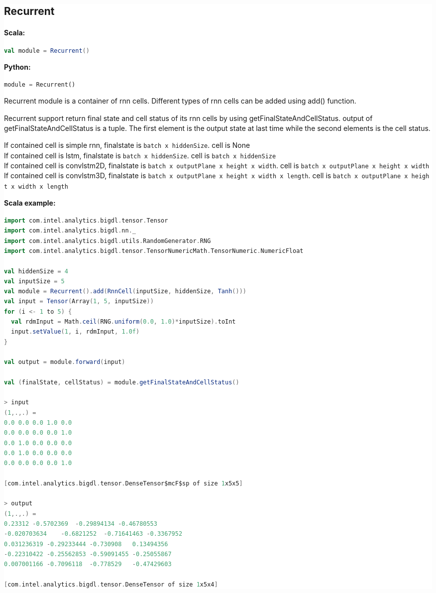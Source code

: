 ## Recurrent ##

**Scala:**
```scala
val module = Recurrent()
```
**Python:**
```python
module = Recurrent()
```

Recurrent module is a container of rnn cells. Different types of rnn cells can be added using add() function.  

Recurrent support return final state and cell status of its rnn cells by using getFinalStateAndCellStatus. output of getFinalStateAndCellStatus
is a tuple. The first element is the output state at last time while the second elements is the cell status.  

If contained cell is simple rnn, finalstate is `batch x hiddenSize`. cell is None  
If contained cell is lstm, finalstate is `batch x hiddenSize`. cell is `batch x hiddenSize`  
If contained cell is convlstm2D, finalstate is `batch x outputPlane x height x width`. cell is `batch x outputPlane x height x width`  
If contained cell is convlstm3D, finalstate is `batch x outputPlane x height x width x length`. cell is `batch x outputPlane x height x width x length`

**Scala example:**
```scala
import com.intel.analytics.bigdl.tensor.Tensor
import com.intel.analytics.bigdl.nn._
import com.intel.analytics.bigdl.utils.RandomGenerator.RNG
import com.intel.analytics.bigdl.tensor.TensorNumericMath.TensorNumeric.NumericFloat

val hiddenSize = 4
val inputSize = 5
val module = Recurrent().add(RnnCell(inputSize, hiddenSize, Tanh()))
val input = Tensor(Array(1, 5, inputSize))
for (i <- 1 to 5) {
  val rdmInput = Math.ceil(RNG.uniform(0.0, 1.0)*inputSize).toInt
  input.setValue(1, i, rdmInput, 1.0f)
}

val output = module.forward(input)

val (finalState, cellStatus) = module.getFinalStateAndCellStatus()

> input
(1,.,.) =
0.0	0.0	0.0	1.0	0.0	
0.0	0.0	0.0	0.0	1.0	
0.0	1.0	0.0	0.0	0.0	
0.0	1.0	0.0	0.0	0.0	
0.0	0.0	0.0	0.0	1.0	

[com.intel.analytics.bigdl.tensor.DenseTensor$mcF$sp of size 1x5x5]

> output
(1,.,.) =
0.23312	-0.5702369	-0.29894134	-0.46780553	
-0.020703634	-0.6821252	-0.71641463	-0.3367952	
0.031236319	-0.29233444	-0.730908	0.13494356	
-0.22310422	-0.25562853	-0.59091455	-0.25055867	
0.007001166	-0.7096118	-0.778529	-0.47429603	

[com.intel.analytics.bigdl.tensor.DenseTensor of size 1x5x4]

```